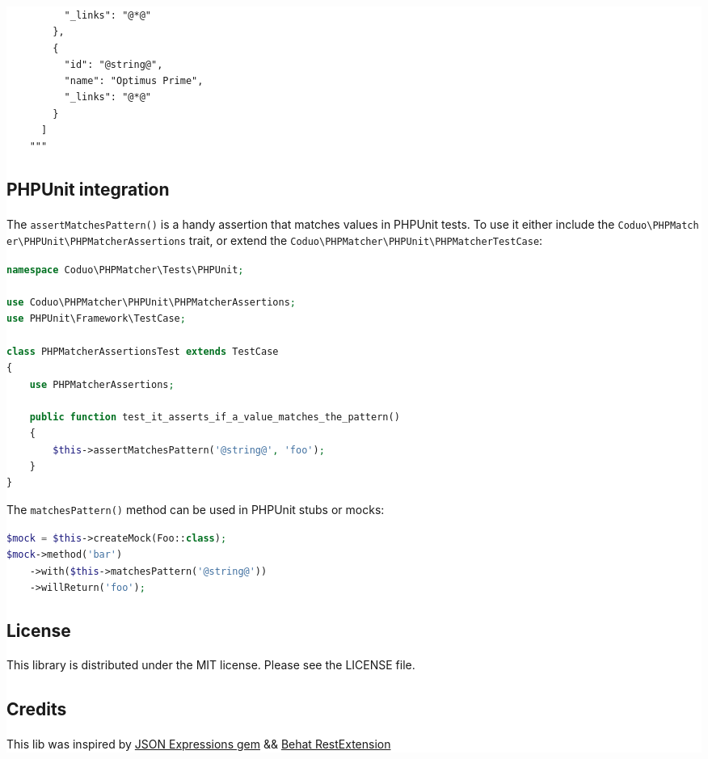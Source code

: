 ``` cucumber
          "_links": "@*@"
        },
        {
          "id": "@string@",
          "name": "Optimus Prime",
          "_links": "@*@"
        }
      ]
    """
```

## PHPUnit integration

The `assertMatchesPattern()` is a handy assertion that matches values in PHPUnit tests.
To use it either include the `Coduo\PHPMatcher\PHPUnit\PHPMatcherAssertions` trait,
or extend the `Coduo\PHPMatcher\PHPUnit\PHPMatcherTestCase`:

```php
namespace Coduo\PHPMatcher\Tests\PHPUnit;

use Coduo\PHPMatcher\PHPUnit\PHPMatcherAssertions;
use PHPUnit\Framework\TestCase;

class PHPMatcherAssertionsTest extends TestCase
{
    use PHPMatcherAssertions;

    public function test_it_asserts_if_a_value_matches_the_pattern()
    {
        $this->assertMatchesPattern('@string@', 'foo');
    }
}
```

The `matchesPattern()` method can be used in PHPUnit stubs or mocks:

```php
$mock = $this->createMock(Foo::class);
$mock->method('bar')
    ->with($this->matchesPattern('@string@'))
    ->willReturn('foo');
```

## License

This library is distributed under the MIT license. Please see the LICENSE file.

## Credits

This lib was inspired by [JSON Expressions gem](https://github.com/chancancode/json_expressions) &&
[Behat RestExtension ](https://github.com/jakzal/RestExtension)
